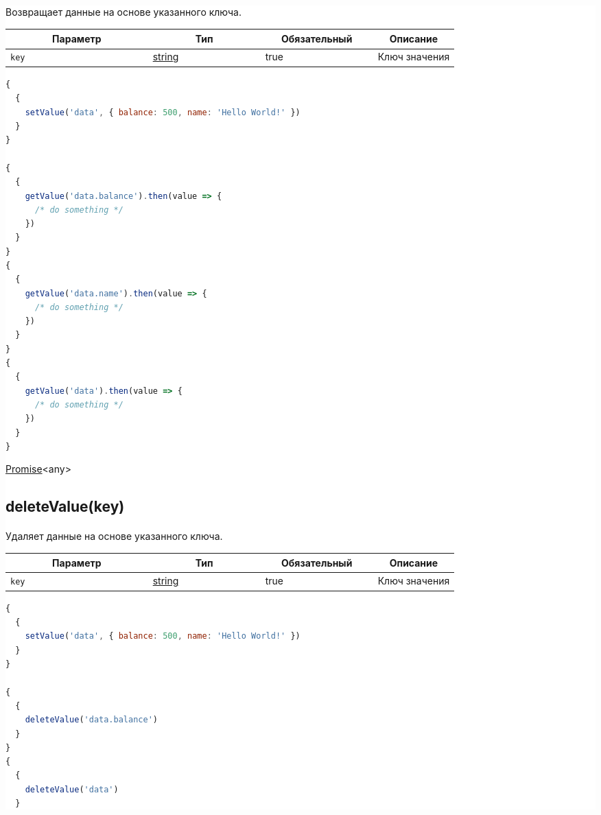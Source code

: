 Возвращает данные на основе указанного ключа.

<table><thead><tr><th width="193.7142857142857">Параметр</th><th width="150">Тип</th><th width="150" data-type="checkbox">Обязательный</th><th>Описание</th></tr></thead><tbody><tr><td><code>key</code></td><td><a href="https://developer.mozilla.org/ru/docs/Web/JavaScript/Reference/Global_Objects/String">string</a></td><td>true</td><td>Ключ значения</td></tr></tbody></table>

```javascript
{
  {
    setValue('data', { balance: 500, name: 'Hello World!' })
  }
}

{
  {
    getValue('data.balance').then(value => {
      /* do something */
    })
  }
}
{
  {
    getValue('data.name').then(value => {
      /* do something */
    })
  }
}
{
  {
    getValue('data').then(value => {
      /* do something */
    })
  }
}
```

[Promise](https://developer.mozilla.org/ru/docs/Web/JavaScript/Reference/Global_Objects/Promise)\<any>

## deleteValue(key) <a href="#deletevalue" id="deletevalue"></a>

Удаляет данные на основе указанного ключа.

<table><thead><tr><th width="193.7142857142857">Параметр</th><th width="150">Тип</th><th width="150" data-type="checkbox">Обязательный</th><th>Описание</th></tr></thead><tbody><tr><td><code>key</code></td><td><a href="https://developer.mozilla.org/ru/docs/Web/JavaScript/Reference/Global_Objects/String">string</a></td><td>true</td><td>Ключ значения</td></tr></tbody></table>

```javascript
{
  {
    setValue('data', { balance: 500, name: 'Hello World!' })
  }
}

{
  {
    deleteValue('data.balance')
  }
}
{
  {
    deleteValue('data')
  }
```